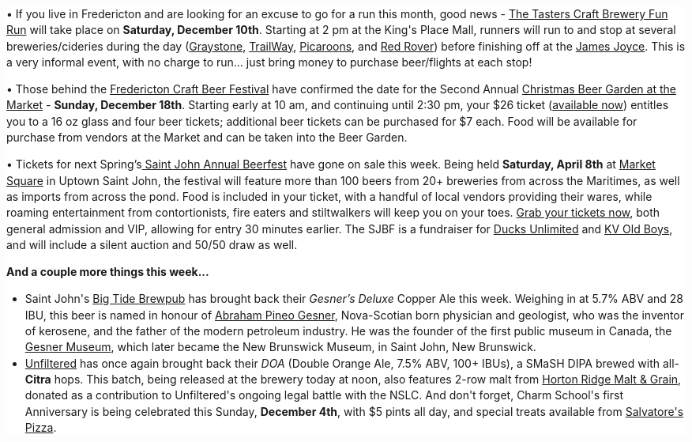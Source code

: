 • If you live in Fredericton and are looking for an excuse to go for a run this month, good news - [The Tasters Craft Brewery Fun Run](https://www.facebook.com/events/130101607473801/) will take place on **Saturday, December 10th**. Starting at 2 pm at the King's Place Mall, runners will run to and stop at several breweries/cideries during the day ([Graystone](http://graystonebrewing.com/), [TrailWay](http://www.trailwaybrewing.com/), [Picaroons](http://picaroons.ca/), and [Red Rover](http://www.redroverbrew.com/)) before finishing off at the [James Joyce](https://www.facebook.com/The-James-Joyce-Pub-187205728006725/?fref=ts). This is a very informal event, with no charge to run... just bring money to purchase beer/flights at each stop!

• Those behind the [Fredericton Craft Beer Festival](http://www.frederictoncraftbeerfestival.com/) have confirmed the date for the Second Annual [Christmas Beer Garden at the Market](https://www.facebook.com/events/637607283076851/) - **Sunday, December 18th**. Starting early at 10 am, and continuing until 2:30 pm, your $26 ticket ([available now](https://www.eventbrite.ca/e/christmas-beer-garden-at-the-market-2017-tickets-29797549272?aff=efbevent)) entitles you to a 16 oz glass and four beer tickets; additional beer tickets can be purchased for $7 each. Food will be available for purchase from vendors at the Market and can be taken into the Beer Garden.

• Tickets for next Spring’s[ Saint John Annual Beerfest](http://www.saintjohnbeerfest.com/) have gone on sale this week. Being held **Saturday, April 8th** at [Market Square](http://marketsquaresj.com/) in Uptown Saint John, the festival will feature more than 100 beers from 20+ breweries from across the Maritimes, as well as imports from across the pond. Food is included in your ticket, with a handful of local vendors providing their wares, while roaming entertainment from contortionists, fire eaters and stiltwalkers will keep you on your toes. [Grab your tickets now](https://www.eventbrite.ca/e/saint-john-beerfest-2017-tickets-29607005350), both general admission and VIP, allowing for entry 30 minutes earlier. The SJBF is a fundraiser for [Ducks Unlimited](http://www.ducks.ca/) and [KV Old Boys](http://www.kvoldboys.com/main.html), and will include a silent auction and 50/50 draw as well.

**And a couple more things this week...**

- Saint John's [Big Tide Brewpub](https://www.facebook.com/Big-Tide-Brewing-Co-301456876447/) has brought back their _Gesner’s Deluxe_ Copper Ale this week. Weighing in at 5.7% ABV and 28 IBU, this beer is named in honour of [Abraham Pineo Gesner](https://en.wikipedia.org/wiki/Abraham_Pineo_Gesner), Nova-Scotian born physician and geologist, who was the inventor of kerosene, and the father of the modern petroleum industry. He was the founder of the first public museum in Canada, the [Gesner Museum](http://www.nbm-mnb.ca/index.php/about-us-59/history), which later became the New Brunswick Museum, in Saint John, New Brunswick.
- [Unfiltered](http://hoppyasballs.ca) has once again brought back their _DOA_ (Double Orange Ale, 7.5% ABV, 100+ IBUs), a SMaSH DIPA brewed with all-**Citra** hops. This batch, being released at the brewery today at noon, also features 2-row malt from [Horton Ridge Malt & Grain](https://www.hortonridgemalt.com/), donated as a contribution to Unfiltered's ongoing legal battle with the NSLC. And don't forget, Charm School's first Anniversary is being celebrated this Sunday, **December 4th**, with $5 pints all day, and special treats available from [Salvatore's Pizza](http://salvatorespizza.ca/).
